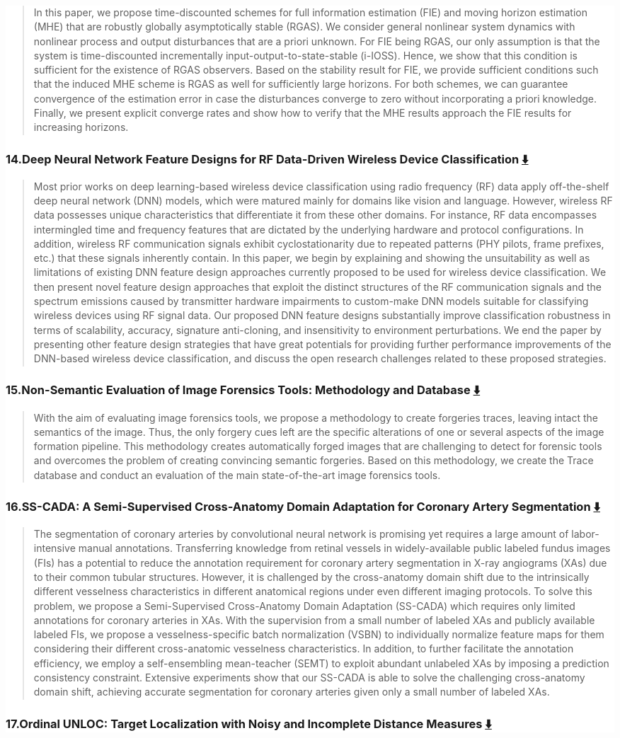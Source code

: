 >  In this paper, we propose time-discounted schemes for full information estimation (FIE) and moving horizon estimation (MHE) that are robustly globally asymptotically stable (RGAS). We consider general nonlinear system dynamics with nonlinear process and output disturbances that are a priori unknown. For FIE being RGAS, our only assumption is that the system is time-discounted incrementally input-output-to-state-stable (i-IOSS). Hence, we show that this condition is sufficient for the existence of RGAS observers. Based on the stability result for FIE, we provide sufficient conditions such that the induced MHE scheme is RGAS as well for sufficiently large horizons. For both schemes, we can guarantee convergence of the estimation error in case the disturbances converge to zero without incorporating a priori knowledge. Finally, we present explicit converge rates and show how to verify that the MHE results approach the FIE results for increasing horizons.      
### 14.Deep Neural Network Feature Designs for RF Data-Driven Wireless Device Classification  [ :arrow_down: ](https://arxiv.org/pdf/2105.02755.pdf)
>  Most prior works on deep learning-based wireless device classification using radio frequency (RF) data apply off-the-shelf deep neural network (DNN) models, which were matured mainly for domains like vision and language. However, wireless RF data possesses unique characteristics that differentiate it from these other domains. For instance, RF data encompasses intermingled time and frequency features that are dictated by the underlying hardware and protocol configurations. In addition, wireless RF communication signals exhibit cyclostationarity due to repeated patterns (PHY pilots, frame prefixes, etc.) that these signals inherently contain. In this paper, we begin by explaining and showing the unsuitability as well as limitations of existing DNN feature design approaches currently proposed to be used for wireless device classification. We then present novel feature design approaches that exploit the distinct structures of the RF communication signals and the spectrum emissions caused by transmitter hardware impairments to custom-make DNN models suitable for classifying wireless devices using RF signal data. Our proposed DNN feature designs substantially improve classification robustness in terms of scalability, accuracy, signature anti-cloning, and insensitivity to environment perturbations. We end the paper by presenting other feature design strategies that have great potentials for providing further performance improvements of the DNN-based wireless device classification, and discuss the open research challenges related to these proposed strategies.      
### 15.Non-Semantic Evaluation of Image Forensics Tools: Methodology and Database  [ :arrow_down: ](https://arxiv.org/pdf/2105.02700.pdf)
>  With the aim of evaluating image forensics tools, we propose a methodology to create forgeries traces, leaving intact the semantics of the image. Thus, the only forgery cues left are the specific alterations of one or several aspects of the image formation pipeline. This methodology creates automatically forged images that are challenging to detect for forensic tools and overcomes the problem of creating convincing semantic forgeries. Based on this methodology, we create the Trace database and conduct an evaluation of the main state-of-the-art image forensics tools.      
### 16.SS-CADA: A Semi-Supervised Cross-Anatomy Domain Adaptation for Coronary Artery Segmentation  [ :arrow_down: ](https://arxiv.org/pdf/2105.02674.pdf)
>  The segmentation of coronary arteries by convolutional neural network is promising yet requires a large amount of labor-intensive manual annotations. Transferring knowledge from retinal vessels in widely-available public labeled fundus images (FIs) has a potential to reduce the annotation requirement for coronary artery segmentation in X-ray angiograms (XAs) due to their common tubular structures. However, it is challenged by the cross-anatomy domain shift due to the intrinsically different vesselness characteristics in different anatomical regions under even different imaging protocols. To solve this problem, we propose a Semi-Supervised Cross-Anatomy Domain Adaptation (SS-CADA) which requires only limited annotations for coronary arteries in XAs. With the supervision from a small number of labeled XAs and publicly available labeled FIs, we propose a vesselness-specific batch normalization (VSBN) to individually normalize feature maps for them considering their different cross-anatomic vesselness characteristics. In addition, to further facilitate the annotation efficiency, we employ a self-ensembling mean-teacher (SEMT) to exploit abundant unlabeled XAs by imposing a prediction consistency constraint. Extensive experiments show that our SS-CADA is able to solve the challenging cross-anatomy domain shift, achieving accurate segmentation for coronary arteries given only a small number of labeled XAs.      
### 17.Ordinal UNLOC: Target Localization with Noisy and Incomplete Distance Measures  [ :arrow_down: ](https://arxiv.org/pdf/2105.02671.pdf)